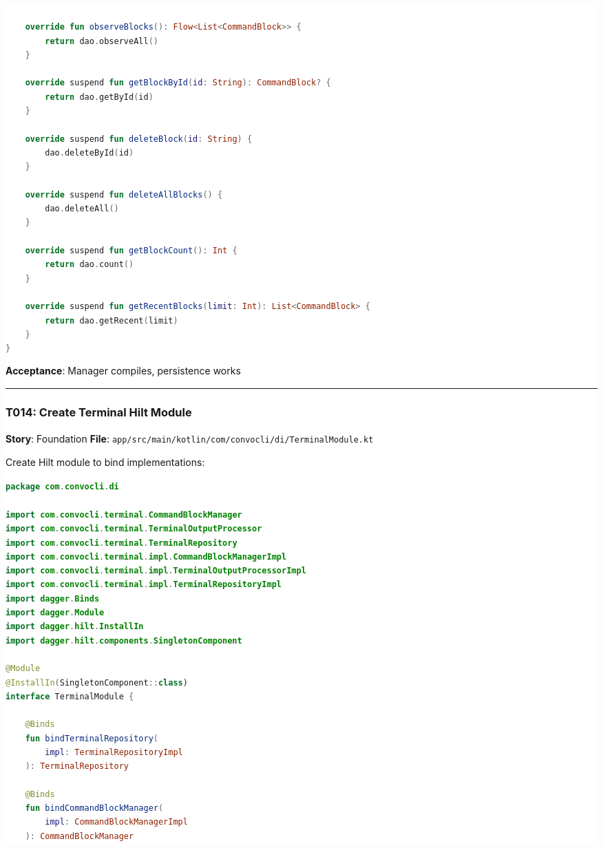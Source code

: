 ```kotlin

    override fun observeBlocks(): Flow<List<CommandBlock>> {
        return dao.observeAll()
    }

    override suspend fun getBlockById(id: String): CommandBlock? {
        return dao.getById(id)
    }

    override suspend fun deleteBlock(id: String) {
        dao.deleteById(id)
    }

    override suspend fun deleteAllBlocks() {
        dao.deleteAll()
    }

    override suspend fun getBlockCount(): Int {
        return dao.count()
    }

    override suspend fun getRecentBlocks(limit: Int): List<CommandBlock> {
        return dao.getRecent(limit)
    }
}
```

**Acceptance**: Manager compiles, persistence works

---

### T014: Create Terminal Hilt Module
**Story**: Foundation
**File**: `app/src/main/kotlin/com/convocli/di/TerminalModule.kt`

Create Hilt module to bind implementations:
```kotlin
package com.convocli.di

import com.convocli.terminal.CommandBlockManager
import com.convocli.terminal.TerminalOutputProcessor
import com.convocli.terminal.TerminalRepository
import com.convocli.terminal.impl.CommandBlockManagerImpl
import com.convocli.terminal.impl.TerminalOutputProcessorImpl
import com.convocli.terminal.impl.TerminalRepositoryImpl
import dagger.Binds
import dagger.Module
import dagger.hilt.InstallIn
import dagger.hilt.components.SingletonComponent

@Module
@InstallIn(SingletonComponent::class)
interface TerminalModule {

    @Binds
    fun bindTerminalRepository(
        impl: TerminalRepositoryImpl
    ): TerminalRepository

    @Binds
    fun bindCommandBlockManager(
        impl: CommandBlockManagerImpl
    ): CommandBlockManager

```